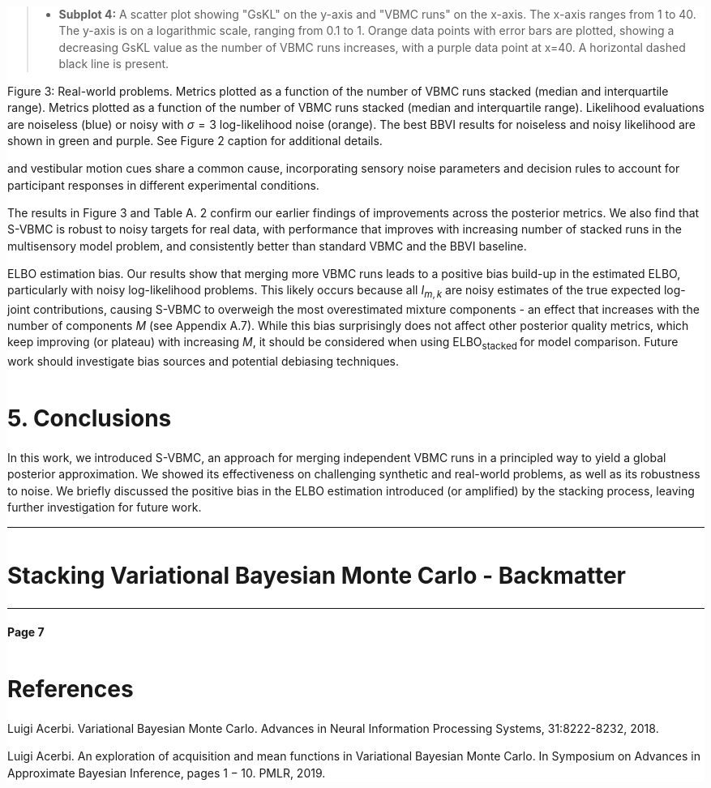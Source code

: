 > - **Subplot 4:** A scatter plot showing "GsKL" on the y-axis and "VBMC runs" on the x-axis. The x-axis ranges from 1 to 40. The y-axis is on a logarithmic scale, ranging from 0.1 to 1. Orange data points with error bars are plotted, showing a decreasing GsKL value as the number of VBMC runs increases, with a purple data point at x=40. A horizontal dashed black line is present.

Figure 3: Real-world problems. Metrics plotted as a function of the number of VBMC runs stacked (median and interquartile range). Metrics plotted as a function of the number of VBMC runs stacked (median and interquartile range). Likelihood evaluations are noiseless (blue) or noisy with $\sigma=3$ log-likelihood noise (orange). The best BBVI results for noiseless and noisy likelihood are shown in green and purple. See Figure 2 caption for additional details.

and vestibular motion cues share a common cause, incorporating sensory noise parameters and decision rules to account for participant responses in different experimental conditions.

The results in Figure 3 and Table A. 2 confirm our earlier findings of improvements across the posterior metrics. We also find that S-VBMC is robust to noisy targets for real data, with performance that improves with increasing number of stacked runs in the multisensory model problem, and consistently better than standard VBMC and the BBVI baseline.

ELBO estimation bias. Our results show that merging more VBMC runs leads to a positive bias build-up in the estimated ELBO, particularly with noisy log-likelihood problems. This likely occurs because all $I_{m, k}$ are noisy estimates of the true expected log-joint contributions, causing S-VBMC to overweigh the most overestimated mixture components - an effect that increases with the number of components $M$ (see Appendix A.7). While this bias surprisingly does not affect other posterior quality metrics, which keep improving (or plateau) with increasing $M$, it should be considered when using $\mathrm{ELBO}_{\text {stacked }}$ for model comparison. Future work should investigate bias sources and potential debiasing techniques.

# 5. Conclusions

In this work, we introduced S-VBMC, an approach for merging independent VBMC runs in a principled way to yield a global posterior approximation. We showed its effectiveness on challenging synthetic and real-world problems, as well as its robustness to noise. We briefly discussed the positive bias in the ELBO estimation introduced (or amplified) by the stacking process, leaving further investigation for future work.

---

# Stacking Variational Bayesian Monte Carlo - Backmatter

---

#### Page 7

# References 

Luigi Acerbi. Variational Bayesian Monte Carlo. Advances in Neural Information Processing Systems, 31:8222-8232, 2018.

Luigi Acerbi. An exploration of acquisition and mean functions in Variational Bayesian Monte Carlo. In Symposium on Advances in Approximate Bayesian Inference, pages $1-10$. PMLR, 2019.
